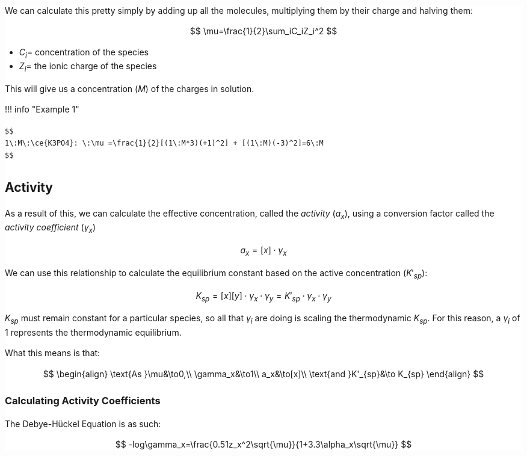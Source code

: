 We can calculate this pretty simply by adding up all the molecules, multiplying them by their charge and halving them:

$$
\mu=\frac{1}{2}\sum_iC_iZ_i^2
$$

* $C_i=$ concentration of the species
* $Z_i=$ the ionic charge of the species

This will give us a concentration ($M$) of the charges in solution.

!!! info "Example 1"
	

	$$
	1\:M\:\ce{K3PO4}: \:\mu =\frac{1}{2}[(1\:M*3)(+1)^2] + [(1\:M)(-3)^2]=6\:M
	$$


## Activity

As a result of this, we can calculate the effective concentration, called the *activity* ($a_x$), using  a conversion factor called the *activity coefficient* ($\gamma_x$)

$$
a_x=[x]\cdot\gamma_x
$$

We can use this relationship to calculate the equilibrium constant based on the active concentration ($K'_{sp}$):

$$
K_{sp}=[x][y]\cdot\gamma_x\cdot\gamma_y=K'_{sp}\cdot\gamma_x\cdot\gamma_y
$$

$K_{sp}$ must remain constant for a particular species, so all that $\gamma_i$ are doing is scaling the thermodynamic $K_{sp}$. For this reason, a $\gamma_i$ of 1 represents the thermodynamic equilibrium.

What this means is that:

$$
\begin{align}
\text{As }\mu&\to0,\\
\gamma_x&\to1\\
a_x&\to[x]\\
\text{and }K'_{sp}&\to K_{sp}
\end{align}
$$

### Calculating Activity Coefficients

The Debye-Hückel Equation is as such:

$$
-log\gamma_x=\frac{0.51z_x^2\sqrt{\mu}}{1+3.3\alpha_x\sqrt{\mu}}
$$
